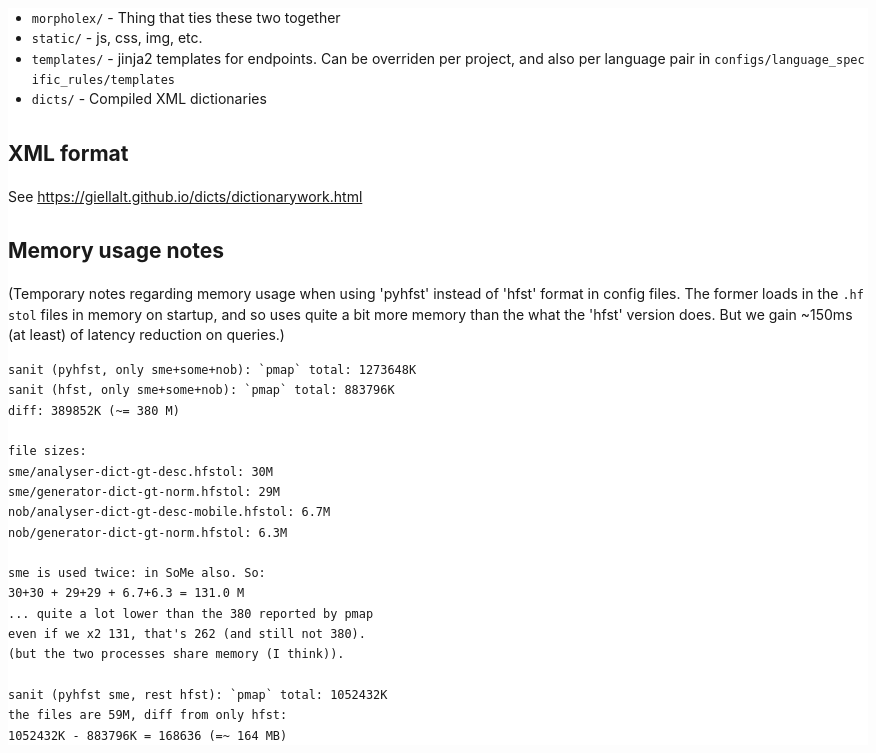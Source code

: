  * `morpholex/` - Thing that ties these two together
 * `static/` - js, css, img, etc.
 * `templates/` - jinja2 templates for endpoints. Can be overriden per project, and also per language pair in `configs/language_specific_rules/templates`
 * `dicts/` - Compiled XML dictionaries

## XML format

See https://giellalt.github.io/dicts/dictionarywork.html


## Memory usage notes

(Temporary notes regarding memory usage when using 'pyhfst' instead of
'hfst' format in config files. The former loads in the `.hfstol` files in
memory on startup, and so uses quite a bit more memory than the what the
'hfst' version does. But we gain ~150ms (at least) of latency reduction on
queries.)

```
sanit (pyhfst, only sme+some+nob): `pmap` total: 1273648K
sanit (hfst, only sme+some+nob): `pmap` total: 883796K
diff: 389852K (~= 380 M)

file sizes:
sme/analyser-dict-gt-desc.hfstol: 30M
sme/generator-dict-gt-norm.hfstol: 29M
nob/analyser-dict-gt-desc-mobile.hfstol: 6.7M
nob/generator-dict-gt-norm.hfstol: 6.3M

sme is used twice: in SoMe also. So:
30+30 + 29+29 + 6.7+6.3 = 131.0 M
... quite a lot lower than the 380 reported by pmap
even if we x2 131, that's 262 (and still not 380).
(but the two processes share memory (I think)).

sanit (pyhfst sme, rest hfst): `pmap` total: 1052432K
the files are 59M, diff from only hfst: 
1052432K - 883796K = 168636 (=~ 164 MB)
```
